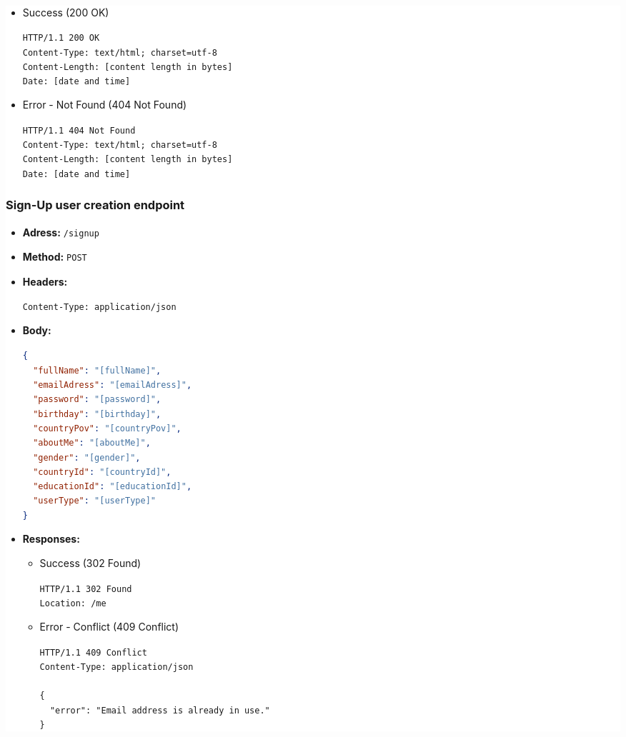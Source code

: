   - Success (200 OK)
    ```http
    HTTP/1.1 200 OK
    Content-Type: text/html; charset=utf-8
    Content-Length: [content length in bytes]
    Date: [date and time]
    ```
  - Error - Not Found (404 Not Found)
    ```http
    HTTP/1.1 404 Not Found
    Content-Type: text/html; charset=utf-8
    Content-Length: [content length in bytes]
    Date: [date and time]
    ```

### Sign-Up user creation endpoint

- **Adress:** `/signup`
- **Method:** `POST`
- **Headers:**
  ```http
  Content-Type: application/json
  ```
- **Body:**
  ```json
  {
    "fullName": "[fullName]",
    "emailAdress": "[emailAdress]",
    "password": "[password]",
    "birthday": "[birthday]",
    "countryPov": "[countryPov]",
    "aboutMe": "[aboutMe]",
    "gender": "[gender]",
    "countryId": "[countryId]",
    "educationId": "[educationId]",
    "userType": "[userType]"
  }
  ```
- **Responses:**

  - Success (302 Found)
    ```http
    HTTP/1.1 302 Found
    Location: /me
    ```
  - Error - Conflict (409 Conflict)

    ```http
    HTTP/1.1 409 Conflict
    Content-Type: application/json

    {
      "error": "Email address is already in use."
    }
    ```
